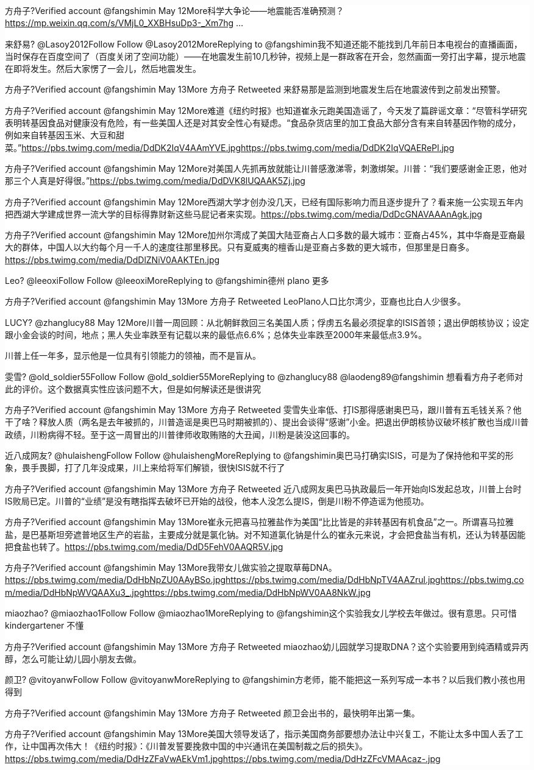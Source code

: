 方舟子?Verified account @fangshimin May 12More科学大争论——地震能否准确预测？https://mp.weixin.qq.com/s/VMjL0_XXBHsuDp3-_Xm7hg …

来舒易? @Lasoy2012Follow Follow @Lasoy2012MoreReplying to @fangshimin我不知道还能不能找到几年前日本电视台的直播画面，当时保存在百度空间了（百度关闭了空间功能）——在地震发生前10几秒钟，视频上是一群政客在开会，忽然画面一旁打出字幕，提示地震在即将发生。然后大家愣了一会儿，然后地震发生。

方舟子?Verified account @fangshimin May 13More 方舟子 Retweeted 来舒易那是监测到地震发生后在地震波传到之前发出预警。

方舟子?Verified account @fangshimin May 12More难道《纽约时报》也知道崔永元跑美国造谣了，今天发了篇辟谣文章：“尽管科学研究表明转基因食品对健康没有危险，有一些美国人还是对其安全性心有疑虑。“食品杂货店里的加工食品大部分含有来自转基因作物的成分，例如来自转基因玉米、大豆和甜菜。”https://pbs.twimg.com/media/DdDK2IqV4AAmYVE.jpghttps://pbs.twimg.com/media/DdDK2IqVQAERePl.jpg

方舟子?Verified account @fangshimin May 12More对美国人先抓再放就能让川普感激涕零，刺激绑架。川普：“我们要感谢金正恩，他对那三个人真是好得很。”https://pbs.twimg.com/media/DdDVK8lUQAAK5Zj.jpg

方舟子?Verified account @fangshimin May 12More西湖大学才创办没几天，已经有国际影响力而且逐步提升了？看来施一公实现五年内把西湖大学建成世界一流大学的目标得靠财新这些马屁记者来实现。https://pbs.twimg.com/media/DdDcGNAVAAAnAgk.jpg

方舟子?Verified account @fangshimin May 12More加州尔湾成了美国大陆亚裔占人口多数的最大城市：亚裔占45%，其中华裔是亚裔最大的群体，中国人以大约每个月一千人的速度往那里移民。只有夏威夷的檀香山是亚裔占多数的更大城市，但那里是日裔多。https://pbs.twimg.com/media/DdDlZNiV0AAKTEn.jpg

Leo? @leeoxiFollow Follow @leeoxiMoreReplying to @fangshimin德州 plano 更多

方舟子?Verified account @fangshimin May 13More 方舟子 Retweeted LeoPlano人口比尔湾少，亚裔也比白人少很多。

LUCY? @zhanglucy88 May 12More川普一周回顾：从北朝鲜救回三名美国人质；俘虏五名最必须捉拿的ISIS首领；退出伊朗核协议；设定跟小金会谈的时间，地点；黑人失业率跌至有记载以来的最低点6.6%；总体失业率跌至2000年来最低点3.9%。

川普上任一年多，显示他是一位具有引领能力的领袖，而不是盲从。

雯雪? @old_soldier55Follow Follow @old_soldier55MoreReplying to @zhanglucy88 @laodeng89@fangshimin 想看看方舟子老师对此的评价。这个数据真实性应该问题不大，但是如何解读还是很讲究

方舟子?Verified account @fangshimin May 13More 方舟子 Retweeted 雯雪失业率低、打IS那得感谢奥巴马，跟川普有五毛钱关系？他干了啥？释放人质（两名是去年被抓的，川普造谣是奥巴马时期被抓的）、提出会谈得“感谢”小金。把退出伊朗核协议破坏核扩散也当成川普政绩，川粉病得不轻。至于这一周冒出的川普律师收取贿赂的大丑闻，川粉是装没这回事的。

近八成网友? @hulaishengFollow Follow @hulaishengMoreReplying to @fangshimin奥巴马打确实ISIS，可是为了保持他和平奖的形象，畏手畏脚，打了几年没成果，川上来给将军们解锁，很快ISIS就不行了

方舟子?Verified account @fangshimin May 13More 方舟子 Retweeted 近八成网友奥巴马执政最后一年开始向IS发起总攻，川普上台时IS败局已定。川普的“业绩”是没有瞎指挥去破坏已开始的战役，他本人没怎么提IS，倒是川粉不停造谣为他揽功。

方舟子?Verified account @fangshimin May 13More崔永元把喜马拉雅盐作为美国“比比皆是的非转基因有机食品”之一。所谓喜马拉雅盐，是巴基斯坦旁遮普地区生产的岩盐，主要成分就是氯化钠。对不知道氯化钠是什么的崔永元来说，才会把食盐当有机，还认为转基因能把食盐也转了。https://pbs.twimg.com/media/DdD5FehV0AAQR5V.jpg

方舟子?Verified account @fangshimin May 13More我带女儿做实验之提取草莓DNA。https://pbs.twimg.com/media/DdHbNpZU0AAyBSo.jpghttps://pbs.twimg.com/media/DdHbNpTV4AAZrul.jpghttps://pbs.twimg.com/media/DdHbNpWVQAAXu3_.jpghttps://pbs.twimg.com/media/DdHbNpWV0AA8NkW.jpg

miaozhao? @miaozhao1Follow Follow @miaozhao1MoreReplying to @fangshimin这个实验我女儿学校去年做过。很有意思。只可惜kindergartener 不懂

方舟子?Verified account @fangshimin May 13More 方舟子 Retweeted miaozhao幼儿园就学习提取DNA？这个实验要用到纯酒精或异丙醇，怎么可能让幼儿园小朋友去做。

颜卫? @vitoyanwFollow Follow @vitoyanwMoreReplying to @fangshimin方老师，能不能把这一系列写成一本书？以后我们教小孩也用得到

方舟子?Verified account @fangshimin May 13More 方舟子 Retweeted 颜卫会出书的，最快明年出第一集。

方舟子?Verified account @fangshimin May 13More美国大领导发话了，指示美国商务部要想办法让中兴复工，不能让太多中国人丢了工作，让中国再次伟大！《纽约时报》：《川普发誓要挽救中国的中兴通讯在美国制裁之后的损失》。https://pbs.twimg.com/media/DdHzZFaVwAEkVm1.jpghttps://pbs.twimg.com/media/DdHzZFcVMAAcaz-.jpg
